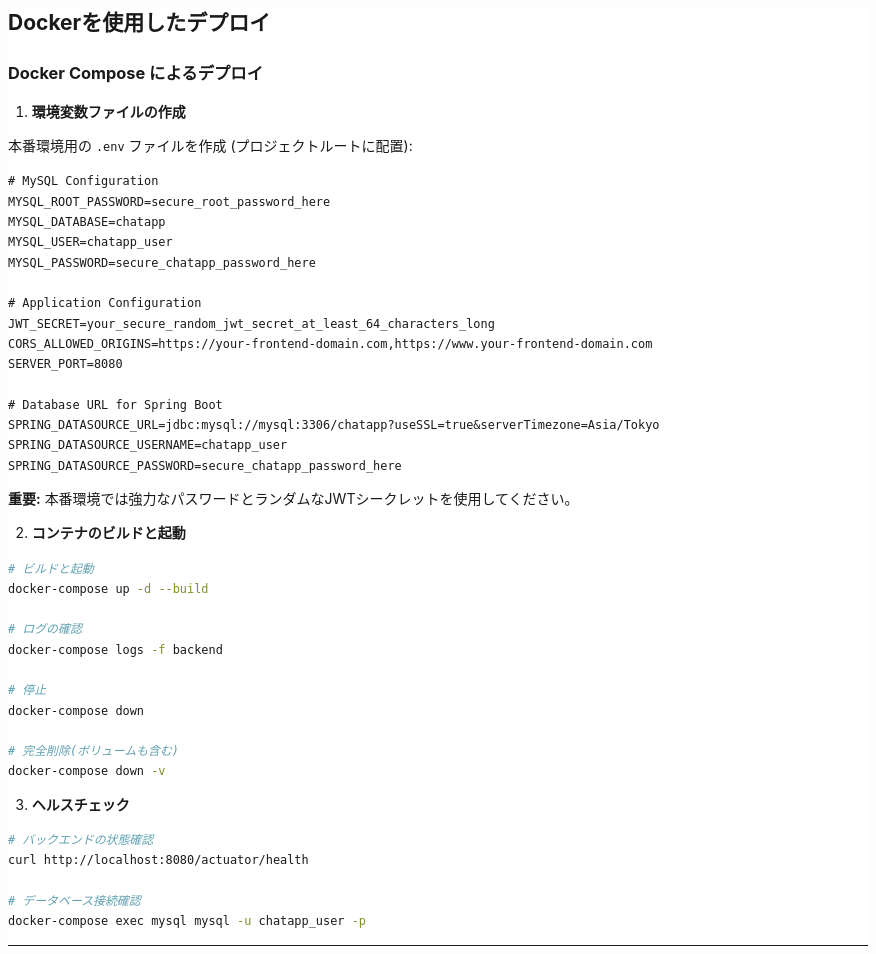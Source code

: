 ## Dockerを使用したデプロイ

### Docker Compose によるデプロイ

1. **環境変数ファイルの作成**

本番環境用の `.env` ファイルを作成 (プロジェクトルートに配置):

```env
# MySQL Configuration
MYSQL_ROOT_PASSWORD=secure_root_password_here
MYSQL_DATABASE=chatapp
MYSQL_USER=chatapp_user
MYSQL_PASSWORD=secure_chatapp_password_here

# Application Configuration
JWT_SECRET=your_secure_random_jwt_secret_at_least_64_characters_long
CORS_ALLOWED_ORIGINS=https://your-frontend-domain.com,https://www.your-frontend-domain.com
SERVER_PORT=8080

# Database URL for Spring Boot
SPRING_DATASOURCE_URL=jdbc:mysql://mysql:3306/chatapp?useSSL=true&serverTimezone=Asia/Tokyo
SPRING_DATASOURCE_USERNAME=chatapp_user
SPRING_DATASOURCE_PASSWORD=secure_chatapp_password_here
```

**重要:** 本番環境では強力なパスワードとランダムなJWTシークレットを使用してください。

2. **コンテナのビルドと起動**

```bash
# ビルドと起動
docker-compose up -d --build

# ログの確認
docker-compose logs -f backend

# 停止
docker-compose down

# 完全削除(ボリュームも含む)
docker-compose down -v
```

3. **ヘルスチェック**

```bash
# バックエンドの状態確認
curl http://localhost:8080/actuator/health

# データベース接続確認
docker-compose exec mysql mysql -u chatapp_user -p
```

---
